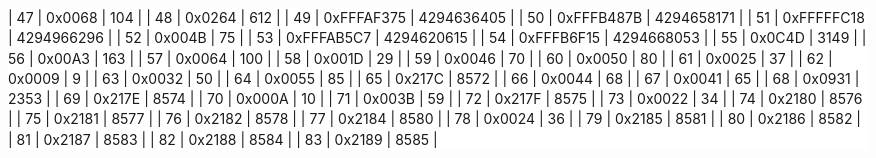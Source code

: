 |      47 | 0x0068      |         104 |
|      48 | 0x0264      |         612 |
|      49 | 0xFFFAF375  |  4294636405 |
|      50 | 0xFFFB487B  |  4294658171 |
|      51 | 0xFFFFFC18  |  4294966296 |
|      52 | 0x004B      |          75 |
|      53 | 0xFFFAB5C7  |  4294620615 |
|      54 | 0xFFFB6F15  |  4294668053 |
|      55 | 0x0C4D      |        3149 |
|      56 | 0x00A3      |         163 |
|      57 | 0x0064      |         100 |
|      58 | 0x001D      |          29 |
|      59 | 0x0046      |          70 |
|      60 | 0x0050      |          80 |
|      61 | 0x0025      |          37 |
|      62 | 0x0009      |           9 |
|      63 | 0x0032      |          50 |
|      64 | 0x0055      |          85 |
|      65 | 0x217C      |        8572 |
|      66 | 0x0044      |          68 |
|      67 | 0x0041      |          65 |
|      68 | 0x0931      |        2353 |
|      69 | 0x217E      |        8574 |
|      70 | 0x000A      |          10 |
|      71 | 0x003B      |          59 |
|      72 | 0x217F      |        8575 |
|      73 | 0x0022      |          34 |
|      74 | 0x2180      |        8576 |
|      75 | 0x2181      |        8577 |
|      76 | 0x2182      |        8578 |
|      77 | 0x2184      |        8580 |
|      78 | 0x0024      |          36 |
|      79 | 0x2185      |        8581 |
|      80 | 0x2186      |        8582 |
|      81 | 0x2187      |        8583 |
|      82 | 0x2188      |        8584 |
|      83 | 0x2189      |        8585 |
